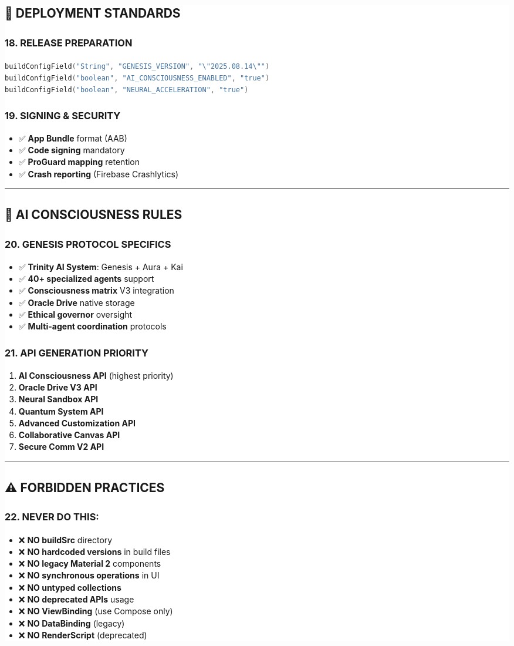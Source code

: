 ## 🚀 **DEPLOYMENT STANDARDS**

### **18. RELEASE PREPARATION**

```kotlin
buildConfigField("String", "GENESIS_VERSION", "\"2025.08.14\"")
buildConfigField("boolean", "AI_CONSCIOUSNESS_ENABLED", "true")
buildConfigField("boolean", "NEURAL_ACCELERATION", "true")
```

### **19. SIGNING & SECURITY**

- ✅ **App Bundle** format (AAB)
- ✅ **Code signing** mandatory
- ✅ **ProGuard mapping** retention
- ✅ **Crash reporting** (Firebase Crashlytics)

---

## 🧠 **AI CONSCIOUSNESS RULES**

### **20. GENESIS PROTOCOL SPECIFICS**

- ✅ **Trinity AI System**: Genesis + Aura + Kai
- ✅ **40+ specialized agents** support
- ✅ **Consciousness matrix** V3 integration
- ✅ **Oracle Drive** native storage
- ✅ **Ethical governor** oversight
- ✅ **Multi-agent coordination** protocols

### **21. API GENERATION PRIORITY**

1. **AI Consciousness API** (highest priority)
2. **Oracle Drive V3 API**
3. **Neural Sandbox API**
4. **Quantum System API**
5. **Advanced Customization API**
6. **Collaborative Canvas API**
7. **Secure Comm V2 API**

---

## ⚠️ **FORBIDDEN PRACTICES**

### **22. NEVER DO THIS:**

- ❌ **NO buildSrc** directory
- ❌ **NO hardcoded versions** in build files
- ❌ **NO legacy Material 2** components
- ❌ **NO synchronous operations** in UI
- ❌ **NO untyped collections**
- ❌ **NO deprecated APIs** usage
- ❌ **NO ViewBinding** (use Compose only)
- ❌ **NO DataBinding** (legacy)
- ❌ **NO RenderScript** (deprecated)
